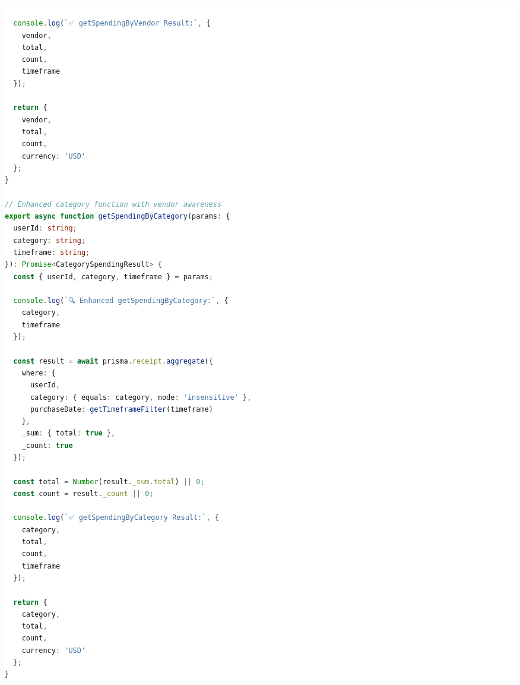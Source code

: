 ```typescript
  
  console.log(`✅ getSpendingByVendor Result:`, {
    vendor,
    total,
    count,
    timeframe
  });
  
  return { 
    vendor, 
    total, 
    count,
    currency: 'USD' 
  };
}

// Enhanced category function with vendor awareness
export async function getSpendingByCategory(params: {
  userId: string;
  category: string;
  timeframe: string;
}): Promise<CategorySpendingResult> {
  const { userId, category, timeframe } = params;
  
  console.log(`🔍 Enhanced getSpendingByCategory:`, {
    category,
    timeframe
  });
  
  const result = await prisma.receipt.aggregate({
    where: {
      userId,
      category: { equals: category, mode: 'insensitive' },
      purchaseDate: getTimeframeFilter(timeframe)
    },
    _sum: { total: true },
    _count: true
  });
  
  const total = Number(result._sum.total) || 0;
  const count = result._count || 0;
  
  console.log(`✅ getSpendingByCategory Result:`, {
    category,
    total,
    count,
    timeframe
  });
  
  return { 
    category, 
    total, 
    count,
    currency: 'USD' 
  };
}
```
